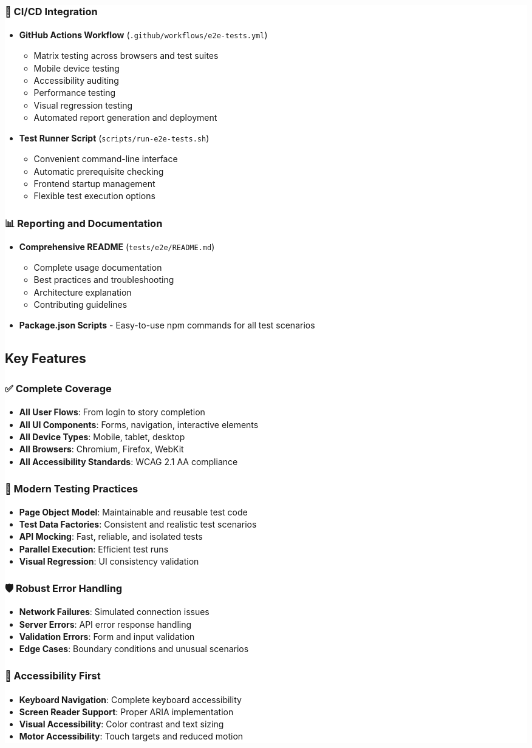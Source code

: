 ### 🚀 CI/CD Integration
- **GitHub Actions Workflow** (`.github/workflows/e2e-tests.yml`)
  - Matrix testing across browsers and test suites
  - Mobile device testing
  - Accessibility auditing
  - Performance testing
  - Visual regression testing
  - Automated report generation and deployment

- **Test Runner Script** (`scripts/run-e2e-tests.sh`)
  - Convenient command-line interface
  - Automatic prerequisite checking
  - Frontend startup management
  - Flexible test execution options

### 📊 Reporting and Documentation
- **Comprehensive README** (`tests/e2e/README.md`)
  - Complete usage documentation
  - Best practices and troubleshooting
  - Architecture explanation
  - Contributing guidelines

- **Package.json Scripts** - Easy-to-use npm commands for all test scenarios

## Key Features

### ✅ Complete Coverage
- **All User Flows**: From login to story completion
- **All UI Components**: Forms, navigation, interactive elements
- **All Device Types**: Mobile, tablet, desktop
- **All Browsers**: Chromium, Firefox, WebKit
- **All Accessibility Standards**: WCAG 2.1 AA compliance

### 🔧 Modern Testing Practices
- **Page Object Model**: Maintainable and reusable test code
- **Test Data Factories**: Consistent and realistic test scenarios
- **API Mocking**: Fast, reliable, and isolated tests
- **Parallel Execution**: Efficient test runs
- **Visual Regression**: UI consistency validation

### 🛡️ Robust Error Handling
- **Network Failures**: Simulated connection issues
- **Server Errors**: API error response handling
- **Validation Errors**: Form and input validation
- **Edge Cases**: Boundary conditions and unusual scenarios

### 📱 Accessibility First
- **Keyboard Navigation**: Complete keyboard accessibility
- **Screen Reader Support**: Proper ARIA implementation
- **Visual Accessibility**: Color contrast and text sizing
- **Motor Accessibility**: Touch targets and reduced motion
